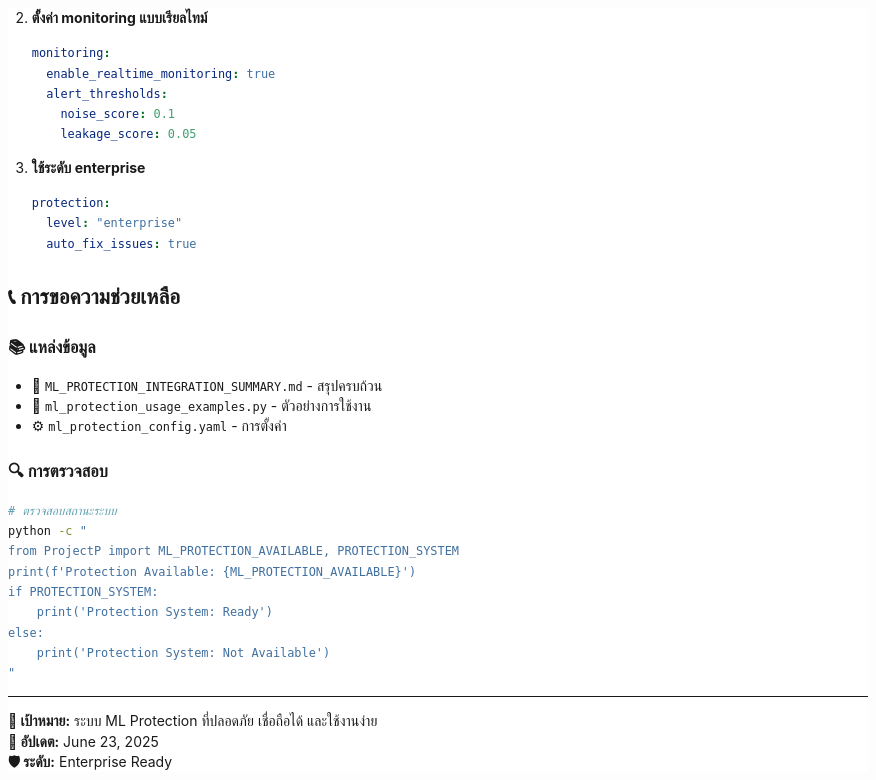 2. **ตั้งค่า monitoring แบบเรียลไทม์**
   ```yaml
   monitoring:
     enable_realtime_monitoring: true
     alert_thresholds:
       noise_score: 0.1
       leakage_score: 0.05
   ```

3. **ใช้ระดับ enterprise**
   ```yaml
   protection:
     level: "enterprise"
     auto_fix_issues: true
   ```

## 📞 การขอความช่วยเหลือ

### 📚 แหล่งข้อมูล
- 📄 `ML_PROTECTION_INTEGRATION_SUMMARY.md` - สรุปครบถ้วน
- 📝 `ml_protection_usage_examples.py` - ตัวอย่างการใช้งาน
- ⚙️ `ml_protection_config.yaml` - การตั้งค่า

### 🔍 การตรวจสอบ
```bash
# ตรวจสอบสถานะระบบ
python -c "
from ProjectP import ML_PROTECTION_AVAILABLE, PROTECTION_SYSTEM
print(f'Protection Available: {ML_PROTECTION_AVAILABLE}')
if PROTECTION_SYSTEM:
    print('Protection System: Ready')
else:
    print('Protection System: Not Available')
"
```

---

**🎯 เป้าหมาย:** ระบบ ML Protection ที่ปลอดภัย เชื่อถือได้ และใช้งานง่าย  
**📅 อัปเดต:** June 23, 2025  
**🛡️ ระดับ:** Enterprise Ready
